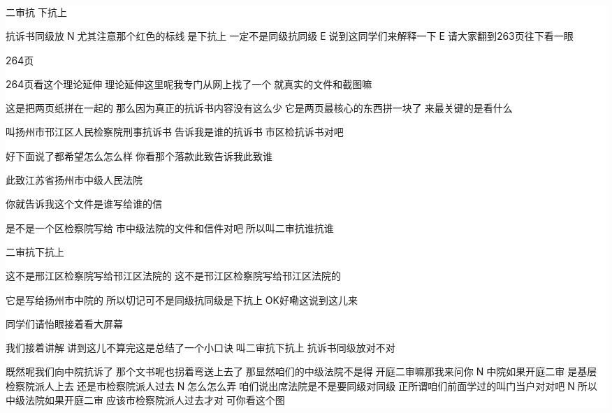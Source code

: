 二审抗 下抗上

抗诉书同级放
N
尤其注意那个红色的标线
是下抗上
一定不是同级抗同级
E
说到这同学们来解释一下
E
请大家翻到263页往下看一眼

264页

264页看这个理论延伸
理论延伸这里呢我专门从网上找了一个
就真实的文件和截图嘛

这是把两页纸拼在一起的
那么因为真正的抗诉书内容没有这么少
它是两页最核心的东西拼一块了
来最关键的是看什么

叫扬州市邗江区人民检察院刑事抗诉书
告诉我是谁的抗诉书
市区检抗诉书对吧

好下面说了都希望怎么怎么样
你看那个落款此致告诉我此致谁

此致江苏省扬州市中级人民法院

你就告诉我这个文件是谁写给谁的信

是不是一个区检察院写给
市中级法院的文件和信件对吧
所以叫二审抗谁抗谁

二审抗下抗上

这不是邢江区检察院写给邗江区法院的
这不是邗江区检察院写给邗江区法院的

它是写给扬州市中院的
所以切记可不是同级抗同级是下抗上
OK好嘞这说到这儿来

同学们请怡眼接着看大屏幕

我们接着讲解
讲到这儿不算完这是总结了一个小口诀
叫二审抗下抗上
抗诉书同级放对不对

既然呢我们向中院抗诉了
那个文书呢也拐着弯送上去了
那显然咱们的中级法院不是得
开庭二审嘛那我来问你
N
中院如果开庭二审
是基层检察院派人上去
还是市检察院派人过去
N
怎么怎么弄
咱们说出席法院是不是要同级对同级
正所谓咱们前面学过的叫门当户对对吧
N
所以中级法院如果开庭二审
应该市检察院派人过去才对
可你看这个图
